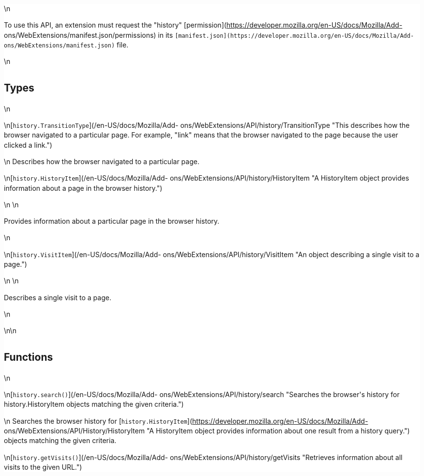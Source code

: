 \n

To use this API, an extension must request the "history"
[permission](https://developer.mozilla.org/en-US/docs/Mozilla/Add-
ons/WebExtensions/manifest.json/permissions) in its
`[manifest.json](https://developer.mozilla.org/en-US/docs/Mozilla/Add-
ons/WebExtensions/manifest.json)` file.

\n

## Types

\n

\n[`history.TransitionType`](/en-US/docs/Mozilla/Add-
ons/WebExtensions/API/history/TransitionType "This describes how the browser
navigated to a particular page. For example, "link" means that the browser
navigated to the page because the user clicked a link.")

\n    Describes how the browser navigated to a particular page.

\n[`history.HistoryItem`](/en-US/docs/Mozilla/Add-
ons/WebExtensions/API/history/HistoryItem "A HistoryItem object provides
information about a page in the browser history.")

\n    \n

Provides information about a particular page in the browser history.

\n

\n[`history.VisitItem`](/en-US/docs/Mozilla/Add-
ons/WebExtensions/API/history/VisitItem "An object describing a single visit
to a page.")

\n    \n

Describes a single visit to a page.

\n

\n\n

## Functions

\n

\n[`history.search()`](/en-US/docs/Mozilla/Add-
ons/WebExtensions/API/history/search "Searches the browser's history for
history.HistoryItem objects matching the given criteria.")

\n    Searches the browser history for
[`history.HistoryItem`](https://developer.mozilla.org/en-US/docs/Mozilla/Add-
ons/WebExtensions/API/History/HistoryItem "A HistoryItem object provides
information about one result from a history query.") objects matching the
given criteria.

\n[`history.getVisits()`](/en-US/docs/Mozilla/Add-
ons/WebExtensions/API/history/getVisits "Retrieves information about all
visits to the given URL.")
